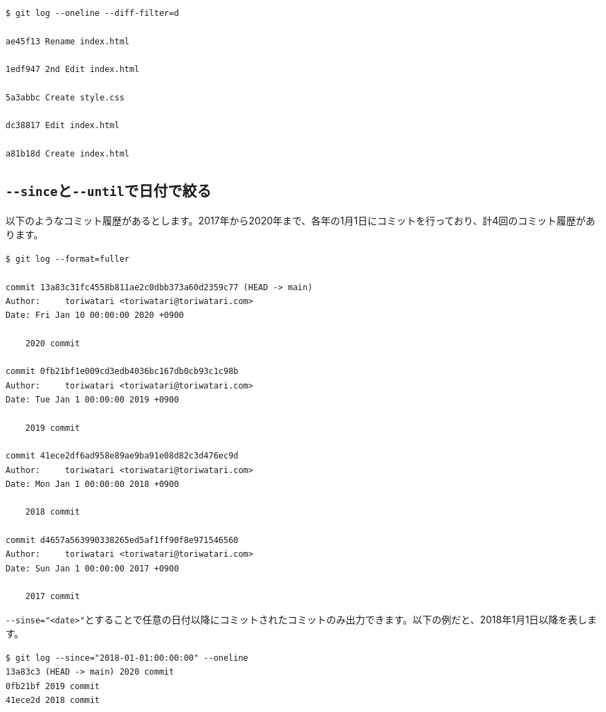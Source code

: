 ```shell
$ git log --oneline --diff-filter=d

ae45f13 Rename index.html

1edf947 2nd Edit index.html

5a3abbc Create style.css

dc38817 Edit index.html

a81b18d Create index.html
```

## `--since`と`--until`で日付で絞る

以下のようなコミット履歴があるとします。2017年から2020年まで、各年の1月1日にコミットを行っており、計4回のコミット履歴があります。

```shell:title=console
$ git log --format=fuller

commit 13a83c31fc4558b811ae2c0dbb373a60d2359c77 (HEAD -> main)
Author:     toriwatari <toriwatari@toriwatari.com>
Date: Fri Jan 10 00:00:00 2020 +0900

    2020 commit

commit 0fb21bf1e009cd3edb4036bc167db0cb93c1c98b
Author:     toriwatari <toriwatari@toriwatari.com>
Date: Tue Jan 1 00:00:00 2019 +0900

    2019 commit

commit 41ece2df6ad958e89ae9ba91e08d82c3d476ec9d
Author:     toriwatari <toriwatari@toriwatari.com>
Date: Mon Jan 1 00:00:00 2018 +0900

    2018 commit

commit d4657a563990338265ed5af1ff90f8e971546560
Author:     toriwatari <toriwatari@toriwatari.com>
Date: Sun Jan 1 00:00:00 2017 +0900

    2017 commit
```

`--sinse="<date>"`とすることで任意の日付以降にコミットされたコミットのみ出力できます。以下の例だと、2018年1月1日以降を表します。

```shell
$ git log --since="2018-01-01:00:00:00" --oneline
13a83c3 (HEAD -> main) 2020 commit
0fb21bf 2019 commit
41ece2d 2018 commit
```
